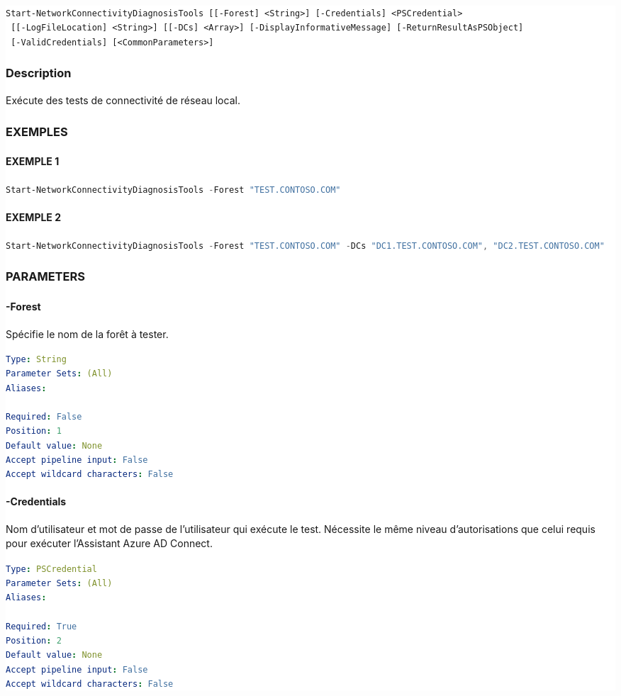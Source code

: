 ```
Start-NetworkConnectivityDiagnosisTools [[-Forest] <String>] [-Credentials] <PSCredential>
 [[-LogFileLocation] <String>] [[-DCs] <Array>] [-DisplayInformativeMessage] [-ReturnResultAsPSObject]
 [-ValidCredentials] [<CommonParameters>]
```

### <a name="description"></a>Description

Exécute des tests de connectivité de réseau local.

### <a name="examples"></a>EXEMPLES

#### <a name="example-1"></a>EXEMPLE 1

```powershell
Start-NetworkConnectivityDiagnosisTools -Forest "TEST.CONTOSO.COM"
```

#### <a name="example-2"></a>EXEMPLE 2

```powershell
Start-NetworkConnectivityDiagnosisTools -Forest "TEST.CONTOSO.COM" -DCs "DC1.TEST.CONTOSO.COM", "DC2.TEST.CONTOSO.COM"
```

### <a name="parameters"></a>PARAMETERS

#### <a name="-forest"></a>-Forest

Spécifie le nom de la forêt à tester.

```yml
Type: String
Parameter Sets: (All)
Aliases:

Required: False
Position: 1
Default value: None
Accept pipeline input: False
Accept wildcard characters: False
```

#### <a name="-credentials"></a>-Credentials

Nom d’utilisateur et mot de passe de l’utilisateur qui exécute le test.
Nécessite le même niveau d’autorisations que celui requis pour exécuter l’Assistant Azure AD Connect.

```yml
Type: PSCredential
Parameter Sets: (All)
Aliases:

Required: True
Position: 2
Default value: None
Accept pipeline input: False
Accept wildcard characters: False
```
